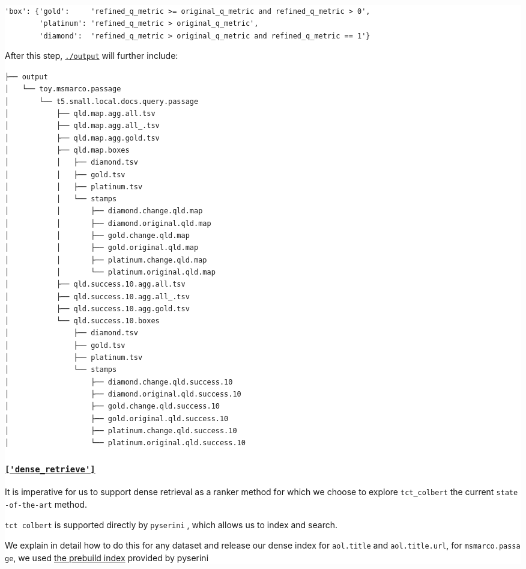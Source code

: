 ```
'box': {'gold':     'refined_q_metric >= original_q_metric and refined_q_metric > 0',
        'platinum': 'refined_q_metric > original_q_metric',
        'diamond':  'refined_q_metric > original_q_metric and refined_q_metric == 1'}
```


After this step, [`./output`](./output) will further include:

```bash
├── output
│   └── toy.msmarco.passage
│       └── t5.small.local.docs.query.passage
│           ├── qld.map.agg.all.tsv
│           ├── qld.map.agg.all_.tsv
│           ├── qld.map.agg.gold.tsv
│           ├── qld.map.boxes
│           │   ├── diamond.tsv
│           │   ├── gold.tsv
│           │   ├── platinum.tsv
│           │   └── stamps
│           │       ├── diamond.change.qld.map
│           │       ├── diamond.original.qld.map
│           │       ├── gold.change.qld.map
│           │       ├── gold.original.qld.map
│           │       ├── platinum.change.qld.map
│           │       └── platinum.original.qld.map
│           ├── qld.success.10.agg.all.tsv
│           ├── qld.success.10.agg.all_.tsv
│           ├── qld.success.10.agg.gold.tsv
│           └── qld.success.10.boxes
│               ├── diamond.tsv
│               ├── gold.tsv
│               ├── platinum.tsv
│               └── stamps
│                   ├── diamond.change.qld.success.10
│                   ├── diamond.original.qld.success.10
│                   ├── gold.change.qld.success.10
│                   ├── gold.original.qld.success.10
│                   ├── platinum.change.qld.success.10
│                   └── platinum.original.qld.success.10
```


### [`['dense_retrieve']`](./src/param.py#L17)

It is imperative for us to support dense retrieval as a ranker method for which we choose to explore `tct_colbert` the current `state-of-the-art` method.

`tct colbert` is supported directly by `pyserini` , which allows us to index and search.

We explain in detail how to do this for any dataset and release our dense index for `aol.title` and `aol.title.url`, for `msmarco.passage`, we used [the prebuild index](https://github.com/castorini/pyserini/blob/master/docs/experiments-tct_colbert-v2.md) provided by pyserini 
